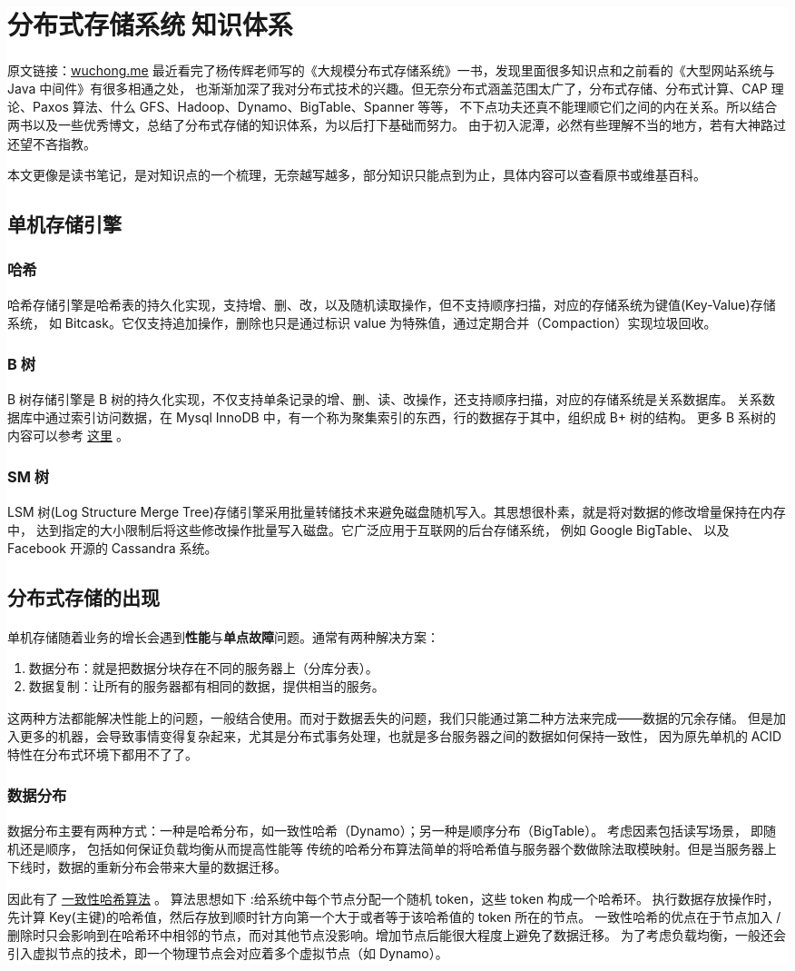# 分布式存储系统 知识体系

原文链接：[wuchong.me](http://wuchong.me/blog/2014/08/07/distributed-storage-system-knowledge/)
最近看完了杨传辉老师写的《大规模分布式存储系统》一书，发现里面很多知识点和之前看的《大型网站系统与 Java 中间件》有很多相通之处，
也渐渐加深了我对分布式技术的兴趣。但无奈分布式涵盖范围太广了，分布式存储、分布式计算、CAP 理论、Paxos 算法、什么 GFS、Hadoop、Dynamo、BigTable、Spanner 等等，
不下点功夫还真不能理顺它们之间的内在关系。所以结合两书以及一些优秀博文，总结了分布式存储的知识体系，为以后打下基础而努力。
由于初入泥潭，必然有些理解不当的地方，若有大神路过还望不吝指教。

本文更像是读书笔记，是对知识点的一个梳理，无奈越写越多，部分知识只能点到为止，具体内容可以查看原书或维基百科。

## 单机存储引擎

### 哈希

哈希存储引擎是哈希表的持久化实现，支持增、删、改，以及随机读取操作，但不支持顺序扫描，对应的存储系统为键值(Key-Value)存储系统，
如 Bitcask。它仅支持追加操作，删除也只是通过标识 value 为特殊值，通过定期合并（Compaction）实现垃圾回收。

### B 树

B 树存储引擎是 B 树的持久化实现，不仅支持单条记录的增、删、读、改操作，还支持顺序扫描，对应的存储系统是关系数据库。
关系数据库中通过索引访问数据，在 Mysql InnoDB 中，有一个称为聚集索引的东西，行的数据存于其中，组织成 B+ 树的结构。
更多 B 系树的内容可以参考 [这里](http://taop.marchtea.com/03.02.html) 。

### SM 树

LSM 树(Log Structure Merge Tree)存储引擎采用批量转储技术来避免磁盘随机写入。其思想很朴素，就是将对数据的修改增量保持在内存中，
达到指定的大小限制后将这些修改操作批量写入磁盘。它广泛应用于互联网的后台存储系统，
例如 Google BigTable、 以及 Facebook 开源的 Cassandra 系统。

## 分布式存储的出现

单机存储随着业务的增长会遇到**性能**与**单点故障**问题。通常有两种解决方案：

1. 数据分布：就是把数据分块存在不同的服务器上（分库分表）。
1. 数据复制：让所有的服务器都有相同的数据，提供相当的服务。

这两种方法都能解决性能上的问题，一般结合使用。而对于数据丢失的问题，我们只能通过第二种方法来完成——数据的冗余存储。
但是加入更多的机器，会导致事情变得复杂起来，尤其是分布式事务处理，也就是多台服务器之间的数据如何保持一致性，
因为原先单机的 ACID 特性在分布式环境下都用不了了。

### 数据分布

数据分布主要有两种方式：一种是哈希分布，如一致性哈希（Dynamo）；另一种是顺序分布（BigTable）。
考虑因素包括读写场景， 即随机还是顺序， 包括如何保证负载均衡从而提高性能等
传统的哈希分布算法简单的将哈希值与服务器个数做除法取模映射。但是当服务器上下线时，数据的重新分布会带来大量的数据迁移。

因此有了 [一致性哈希算法](http://zh.wikipedia.org/zh-cn/%E4%B8%80%E8%87%B4%E5%93%88%E5%B8%8C) 。
算法思想如下 :给系统中每个节点分配一个随机 token，这些 token 构成一个哈希环。
执行数据存放操作时，先计算 Key(主键)的哈希值，然后存放到顺时针方向第一个大于或者等于该哈希值的 token 所在的节点。
一致性哈希的优点在于节点加入 / 删除时只会影响到在哈希环中相邻的节点，而对其他节点没影响。增加节点后能很大程度上避免了数据迁移。
为了考虑负载均衡，一般还会引入虚拟节点的技术，即一个物理节点会对应着多个虚拟节点（如 Dynamo）。
